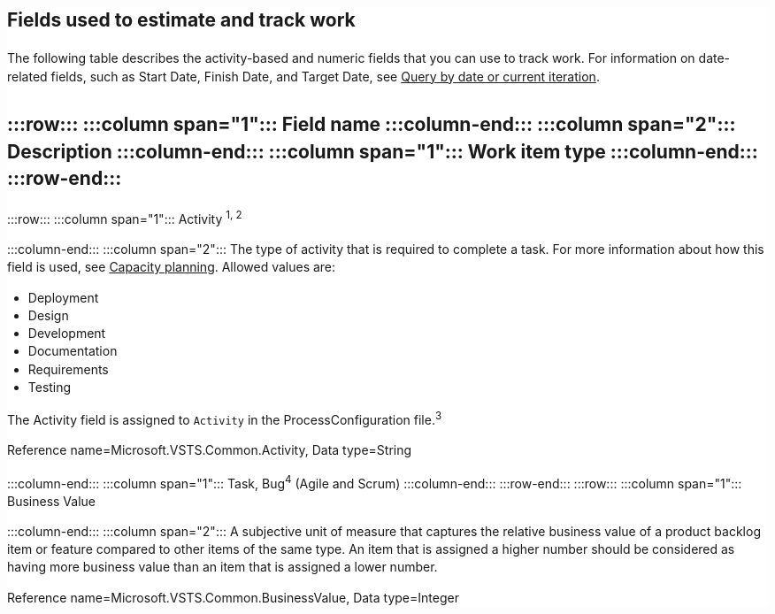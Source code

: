 ## Fields used to estimate and track work

The following table describes the activity-based and numeric fields that you can use to track work. For information on date-related fields, such as Start Date, Finish Date, and Target Date, see [Query by date or current iteration](query-by-date-or-current-iteration.md).  

:::row:::
     :::column span="1":::
   **Field name**
   :::column-end:::
     :::column span="2":::
   **Description**
   :::column-end:::
     :::column span="1":::
   **Work item type**
   :::column-end:::
:::row-end:::
---
:::row:::
   :::column span="1":::
   Activity <sup>1, 2</sup>

   :::column-end:::
   :::column span="2":::
   The type of activity that is required to complete a task. For more information about how this field is used, see [Capacity planning](../sprints/set-capacity.md). Allowed values are:
   - Deployment
   - Design
   - Development
   - Documentation
   - Requirements
   - Testing


   The Activity field is assigned to `Activity` in the ProcessConfiguration file.<sup>3</sup>

   Reference name=Microsoft.VSTS.Common.Activity, Data type=String

   :::column-end:::
   :::column span="1":::
   Task, Bug<sup>4</sup> (Agile and Scrum)
   :::column-end:::
:::row-end:::
:::row:::
   :::column span="1":::
   Business Value

   :::column-end:::
   :::column span="2":::
   A subjective unit of measure that captures the relative business value of a product backlog item or feature compared to other items of the same type. An item that is assigned a higher number should be considered as having more business value than an item that is assigned a lower number.

   Reference name=Microsoft.VSTS.Common.BusinessValue, Data type=Integer
  